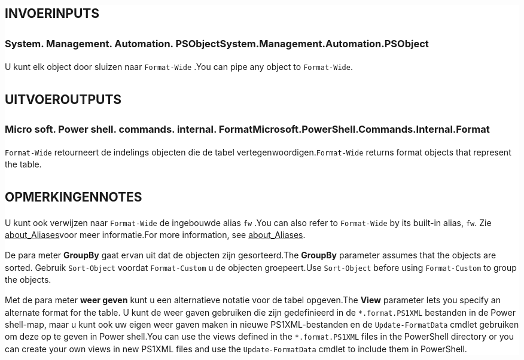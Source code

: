 ## <span data-ttu-id="21899-179">INVOER</span><span class="sxs-lookup"><span data-stu-id="21899-179">INPUTS</span></span>

### <span data-ttu-id="21899-180">System. Management. Automation. PSObject</span><span class="sxs-lookup"><span data-stu-id="21899-180">System.Management.Automation.PSObject</span></span>

<span data-ttu-id="21899-181">U kunt elk object door sluizen naar `Format-Wide` .</span><span class="sxs-lookup"><span data-stu-id="21899-181">You can pipe any object to `Format-Wide`.</span></span>

## <span data-ttu-id="21899-182">UITVOER</span><span class="sxs-lookup"><span data-stu-id="21899-182">OUTPUTS</span></span>

### <span data-ttu-id="21899-183">Micro soft. Power shell. commands. internal. Format</span><span class="sxs-lookup"><span data-stu-id="21899-183">Microsoft.PowerShell.Commands.Internal.Format</span></span>

<span data-ttu-id="21899-184">`Format-Wide` retourneert de indelings objecten die de tabel vertegenwoordigen.</span><span class="sxs-lookup"><span data-stu-id="21899-184">`Format-Wide` returns format objects that represent the table.</span></span>

## <span data-ttu-id="21899-185">OPMERKINGEN</span><span class="sxs-lookup"><span data-stu-id="21899-185">NOTES</span></span>

<span data-ttu-id="21899-186">U kunt ook verwijzen naar `Format-Wide` de ingebouwde alias `fw` .</span><span class="sxs-lookup"><span data-stu-id="21899-186">You can also refer to `Format-Wide` by its built-in alias, `fw`.</span></span> <span data-ttu-id="21899-187">Zie [about_Aliases](../Microsoft.PowerShell.Core/About/about_Aliases.md)voor meer informatie.</span><span class="sxs-lookup"><span data-stu-id="21899-187">For more information, see [about_Aliases](../Microsoft.PowerShell.Core/About/about_Aliases.md).</span></span>

<span data-ttu-id="21899-188">De para meter **GroupBy** gaat ervan uit dat de objecten zijn gesorteerd.</span><span class="sxs-lookup"><span data-stu-id="21899-188">The **GroupBy** parameter assumes that the objects are sorted.</span></span> <span data-ttu-id="21899-189">Gebruik `Sort-Object` voordat `Format-Custom` u de objecten groepeert.</span><span class="sxs-lookup"><span data-stu-id="21899-189">Use `Sort-Object` before using `Format-Custom` to group the objects.</span></span>

<span data-ttu-id="21899-190">Met de para meter **weer geven** kunt u een alternatieve notatie voor de tabel opgeven.</span><span class="sxs-lookup"><span data-stu-id="21899-190">The **View** parameter lets you specify an alternate format for the table.</span></span> <span data-ttu-id="21899-191">U kunt de weer gaven gebruiken die zijn gedefinieerd in de `*.format.PS1XML` bestanden in de Power shell-map, maar u kunt ook uw eigen weer gaven maken in nieuwe PS1XML-bestanden en de `Update-FormatData` cmdlet gebruiken om deze op te geven in Power shell.</span><span class="sxs-lookup"><span data-stu-id="21899-191">You can use the views defined in the `*.format.PS1XML` files in the PowerShell directory or you can create your own views in new PS1XML files and use the `Update-FormatData` cmdlet to include them in PowerShell.</span></span>
